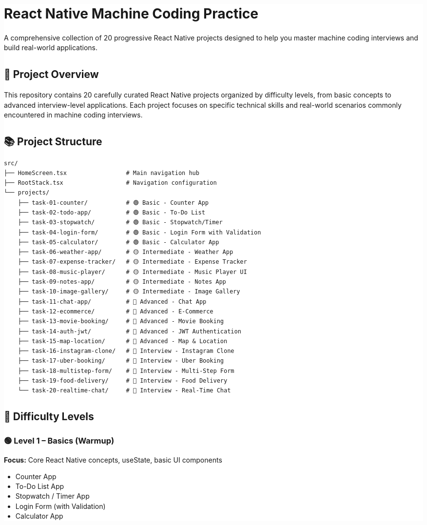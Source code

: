 # React Native Machine Coding Practice

A comprehensive collection of 20 progressive React Native projects designed to help you master machine coding interviews and build real-world applications.

## 🎯 Project Overview

This repository contains 20 carefully curated React Native projects organized by difficulty levels, from basic concepts to advanced interview-level applications. Each project focuses on specific technical skills and real-world scenarios commonly encountered in machine coding interviews.

## 📚 Project Structure

```
src/
├── HomeScreen.tsx                 # Main navigation hub
├── RootStack.tsx                  # Navigation configuration
└── projects/
    ├── task-01-counter/           # 🟢 Basic - Counter App
    ├── task-02-todo-app/          # 🟢 Basic - To-Do List
    ├── task-03-stopwatch/         # 🟢 Basic - Stopwatch/Timer
    ├── task-04-login-form/        # 🟢 Basic - Login Form with Validation
    ├── task-05-calculator/        # 🟢 Basic - Calculator App
    ├── task-06-weather-app/       # 🟡 Intermediate - Weather App
    ├── task-07-expense-tracker/   # 🟡 Intermediate - Expense Tracker
    ├── task-08-music-player/      # 🟡 Intermediate - Music Player UI
    ├── task-09-notes-app/         # 🟡 Intermediate - Notes App
    ├── task-10-image-gallery/     # 🟡 Intermediate - Image Gallery
    ├── task-11-chat-app/          # 🔵 Advanced - Chat App
    ├── task-12-ecommerce/         # 🔵 Advanced - E-Commerce
    ├── task-13-movie-booking/     # 🔵 Advanced - Movie Booking
    ├── task-14-auth-jwt/          # 🔵 Advanced - JWT Authentication
    ├── task-15-map-location/      # 🔵 Advanced - Map & Location
    ├── task-16-instagram-clone/   # 🔴 Interview - Instagram Clone
    ├── task-17-uber-booking/      # 🔴 Interview - Uber Booking
    ├── task-18-multistep-form/    # 🔴 Interview - Multi-Step Form
    ├── task-19-food-delivery/     # 🔴 Interview - Food Delivery
    └── task-20-realtime-chat/     # 🔴 Interview - Real-Time Chat
```

## 🎨 Difficulty Levels

### 🟢 Level 1 – Basics (Warmup)
**Focus:** Core React Native concepts, useState, basic UI components
- Counter App
- To-Do List App
- Stopwatch / Timer App
- Login Form (with Validation)
- Calculator App
